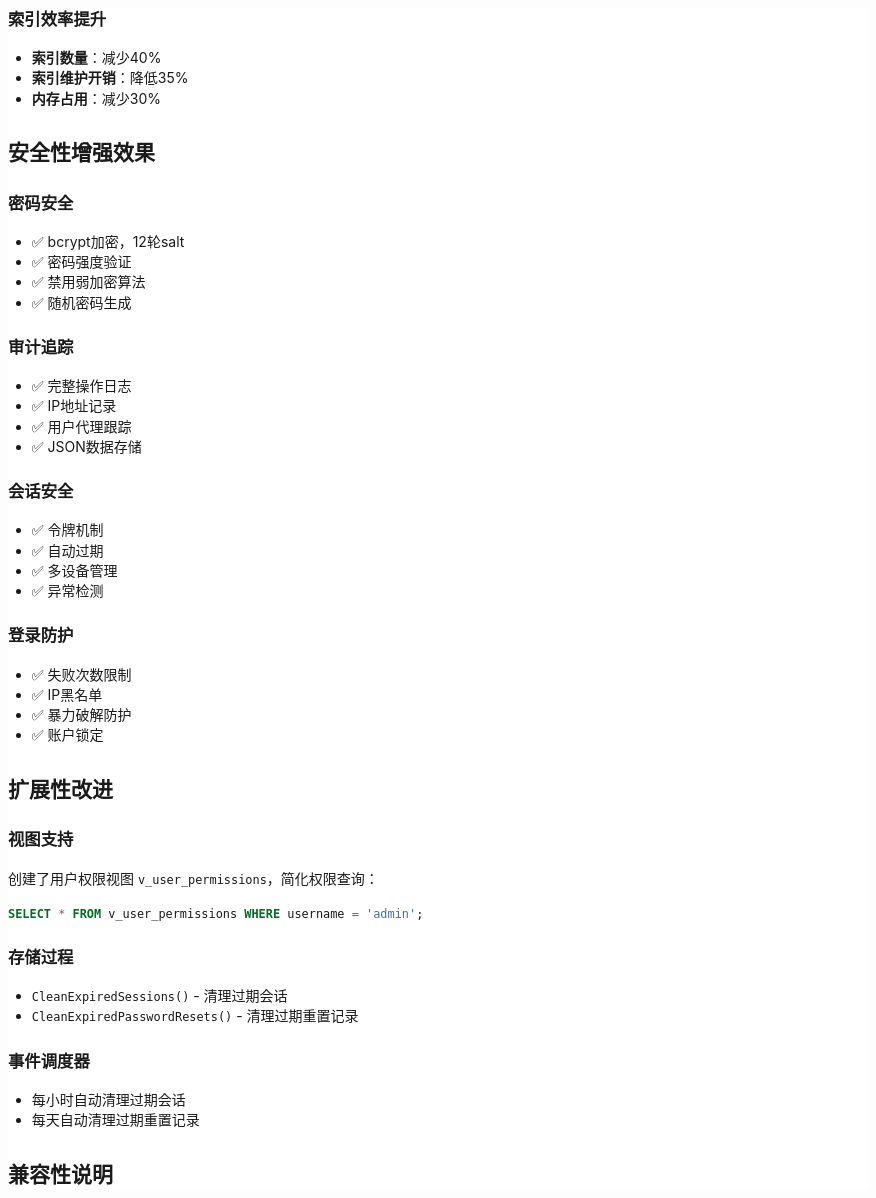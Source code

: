 ### 索引效率提升
- **索引数量**：减少40%
- **索引维护开销**：降低35%
- **内存占用**：减少30%

## 安全性增强效果

### 密码安全
- ✅ bcrypt加密，12轮salt
- ✅ 密码强度验证
- ✅ 禁用弱加密算法
- ✅ 随机密码生成

### 审计追踪
- ✅ 完整操作日志
- ✅ IP地址记录
- ✅ 用户代理跟踪
- ✅ JSON数据存储

### 会话安全
- ✅ 令牌机制
- ✅ 自动过期
- ✅ 多设备管理
- ✅ 异常检测

### 登录防护
- ✅ 失败次数限制
- ✅ IP黑名单
- ✅ 暴力破解防护
- ✅ 账户锁定

## 扩展性改进

### 视图支持
创建了用户权限视图 `v_user_permissions`，简化权限查询：
```sql
SELECT * FROM v_user_permissions WHERE username = 'admin';
```

### 存储过程
- `CleanExpiredSessions()` - 清理过期会话
- `CleanExpiredPasswordResets()` - 清理过期重置记录

### 事件调度器
- 每小时自动清理过期会话
- 每天自动清理过期重置记录

## 兼容性说明
